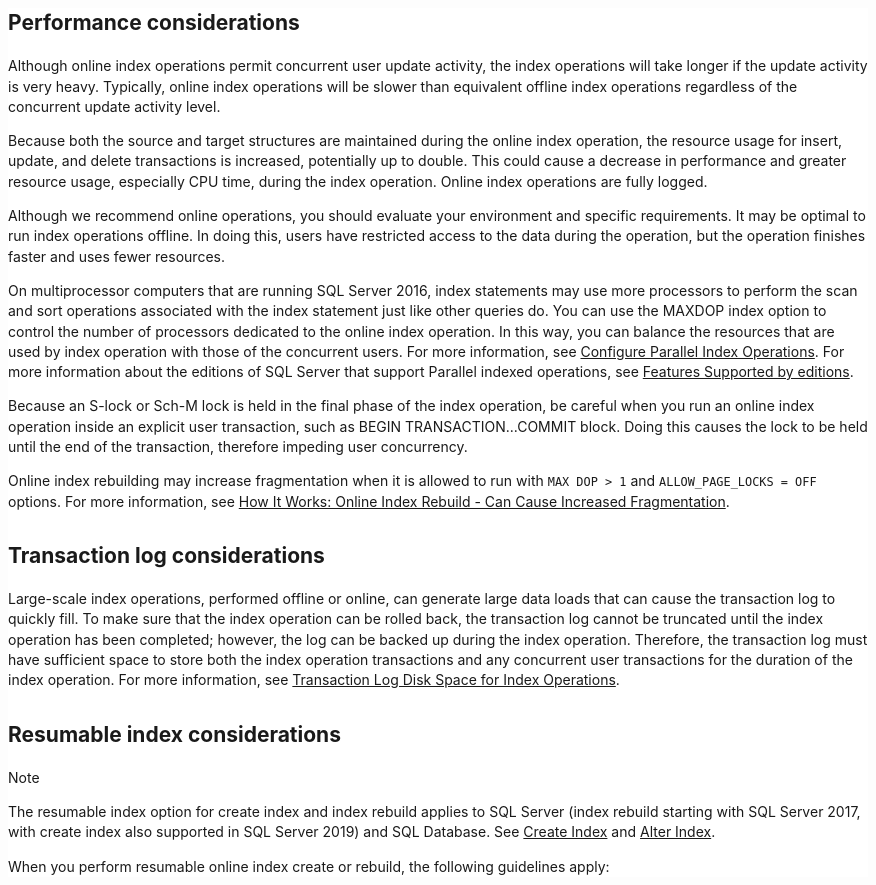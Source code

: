 ## Performance considerations

Although online index operations permit concurrent user update activity, the index operations will take longer if the update activity is very heavy. Typically, online index operations will be slower than equivalent offline index operations regardless of the concurrent update activity level.  
  
Because both the source and target structures are maintained during the online index operation, the resource usage for insert, update, and delete transactions is increased, potentially up to double. This could cause a decrease in performance and greater resource usage, especially CPU time, during the index operation. Online index operations are fully logged.  
  
Although we recommend online operations, you should evaluate your environment and specific requirements. It may be optimal to run index operations offline. In doing this, users have restricted access to the data during the operation, but the operation finishes faster and uses fewer resources.  
  
On multiprocessor computers that are running SQL Server 2016, index statements may use more processors to perform the scan and sort operations associated with the index statement just like other queries do. You can use the MAXDOP index option to control the number of processors dedicated to the online index operation. In this way, you can balance the resources that are used by index operation with those of the concurrent users. For more information, see [Configure Parallel Index Operations](../../relational-databases/indexes/configure-parallel-index-operations.md). For more information about the editions of SQL Server that support Parallel indexed operations, see [Features Supported by editions](../../sql-server/editions-and-supported-features-for-sql-server-2016.md).  
  
Because an S-lock or Sch-M lock is held in the final phase of the index operation, be careful when you run an online index operation inside an explicit user transaction, such as BEGIN TRANSACTION...COMMIT block. Doing this causes the lock to be held until the end of the transaction, therefore impeding user concurrency.  
  
Online index rebuilding may increase fragmentation when it is allowed to run with `MAX DOP > 1` and `ALLOW_PAGE_LOCKS = OFF` options. For more information, see [How It Works: Online Index Rebuild - Can Cause Increased Fragmentation](https://docs.microsoft.com/archive/blogs/psssql/how-it-works-online-index-rebuild-can-cause-increased-fragmentation).  
  
## Transaction log considerations

Large-scale index operations, performed offline or online, can generate large data loads that can cause the transaction log to quickly fill. To make sure that the index operation can be rolled back, the transaction log cannot be truncated until the index operation has been completed; however, the log can be backed up during the index operation. Therefore, the transaction log must have sufficient space to store both the index operation transactions and any concurrent user transactions for the duration of the index operation. For more information, see [Transaction Log Disk Space for Index Operations](../../relational-databases/indexes/transaction-log-disk-space-for-index-operations.md).  

## Resumable index considerations

> [!NOTE]
> The resumable index option for create index and index rebuild applies to SQL Server (index rebuild starting with SQL Server 2017, with create index also supported in SQL Server 2019) and SQL Database. See [Create Index](../../t-sql/statements/create-index-transact-sql.md) and [Alter Index](../../t-sql/statements/alter-index-transact-sql.md).

When you perform resumable online index create or rebuild, the following guidelines apply:
